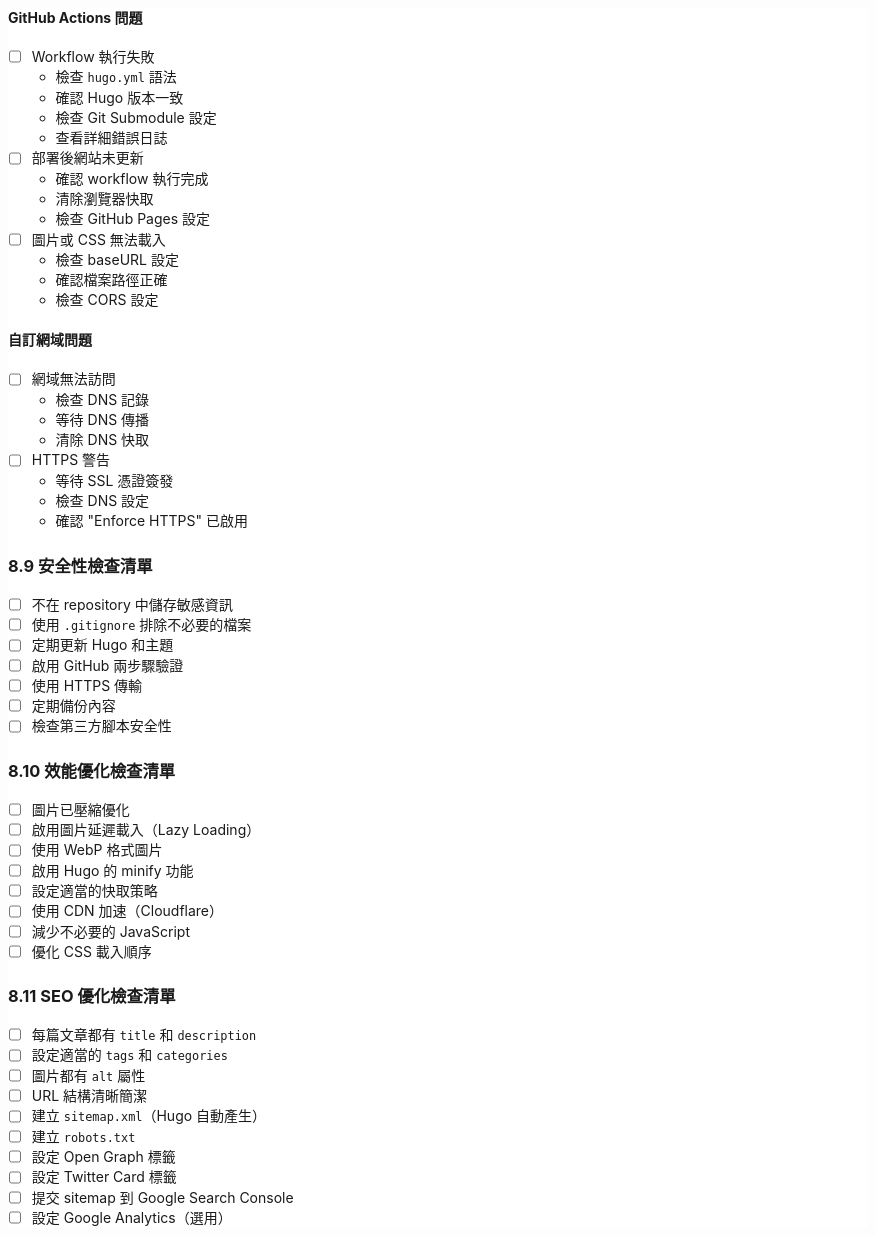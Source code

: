#### GitHub Actions 問題

- [ ] Workflow 執行失敗
  - 檢查 `hugo.yml` 語法
  - 確認 Hugo 版本一致
  - 檢查 Git Submodule 設定
  - 查看詳細錯誤日誌
- [ ] 部署後網站未更新
  - 確認 workflow 執行完成
  - 清除瀏覽器快取
  - 檢查 GitHub Pages 設定
- [ ] 圖片或 CSS 無法載入
  - 檢查 baseURL 設定
  - 確認檔案路徑正確
  - 檢查 CORS 設定

#### 自訂網域問題

- [ ] 網域無法訪問
  - 檢查 DNS 記錄
  - 等待 DNS 傳播
  - 清除 DNS 快取
- [ ] HTTPS 警告
  - 等待 SSL 憑證簽發
  - 檢查 DNS 設定
  - 確認 "Enforce HTTPS" 已啟用

### 8.9 安全性檢查清單

- [ ] 不在 repository 中儲存敏感資訊
- [ ] 使用 `.gitignore` 排除不必要的檔案
- [ ] 定期更新 Hugo 和主題
- [ ] 啟用 GitHub 兩步驟驗證
- [ ] 使用 HTTPS 傳輸
- [ ] 定期備份內容
- [ ] 檢查第三方腳本安全性

### 8.10 效能優化檢查清單

- [ ] 圖片已壓縮優化
- [ ] 啟用圖片延遲載入（Lazy Loading）
- [ ] 使用 WebP 格式圖片
- [ ] 啟用 Hugo 的 minify 功能
- [ ] 設定適當的快取策略
- [ ] 使用 CDN 加速（Cloudflare）
- [ ] 減少不必要的 JavaScript
- [ ] 優化 CSS 載入順序

### 8.11 SEO 優化檢查清單

- [ ] 每篇文章都有 `title` 和 `description`
- [ ] 設定適當的 `tags` 和 `categories`
- [ ] 圖片都有 `alt` 屬性
- [ ] URL 結構清晰簡潔
- [ ] 建立 `sitemap.xml`（Hugo 自動產生）
- [ ] 建立 `robots.txt`
- [ ] 設定 Open Graph 標籤
- [ ] 設定 Twitter Card 標籤
- [ ] 提交 sitemap 到 Google Search Console
- [ ] 設定 Google Analytics（選用）
